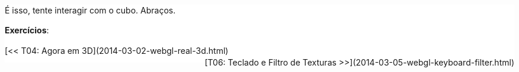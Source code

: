 É isso, tente interagir com o cubo. Abraços.


**Exercícios**:


<div style="width:100%; height:30px">
<span style="float:left">[<< T04: Agora em 3D](2014-03-02-webgl-real-3d.html)</span>
<span style="float:right">[T06: Teclado e Filtro de Texturas >>](2014-03-05-webgl-keyboard-filter.html)</span>
</div>